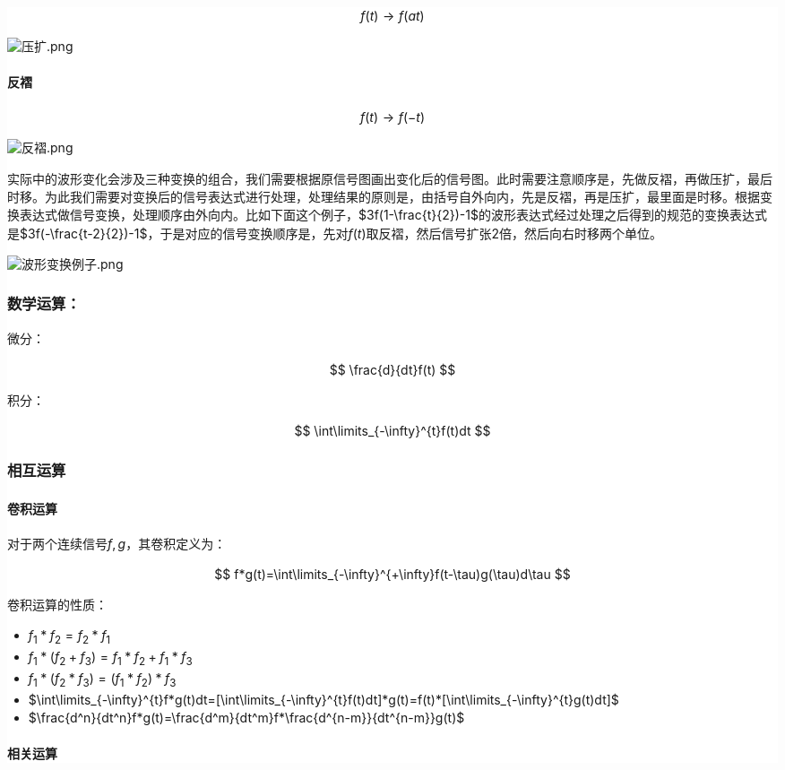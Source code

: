 $$
f(t) \rightarrow f(at)
$$

![压扩.png](https://s2.loli.net/2022/11/22/n8OJUe4DtsKa31h.png)

#### 反褶

$$
f(t) \rightarrow f(-t)
$$

![反褶.png](https://s2.loli.net/2022/11/22/5W6OjdznQlxrJXE.png)

实际中的波形变化会涉及三种变换的组合，我们需要根据原信号图画出变化后的信号图。此时需要注意顺序是，先做反褶，再做压扩，最后时移。为此我们需要对变换后的信号表达式进行处理，处理结果的原则是，由括号自外向内，先是反褶，再是压扩，最里面是时移。根据变换表达式做信号变换，处理顺序由外向内。比如下面这个例子，$3f(1-\frac{t}{2})-1$的波形表达式经过处理之后得到的规范的变换表达式是$3f(-\frac{t-2}{2})-1$，于是对应的信号变换顺序是，先对$f(t)$取反褶，然后信号扩张2倍，然后向右时移两个单位。

![波形变换例子.png](https://s2.loli.net/2022/11/22/rCUsHvIkxyZBOJT.png)

### 数学运算：

微分：

$$
\frac{d}{dt}f(t)
$$

积分：

$$
\int\limits_{-\infty}^{t}f(t)dt
$$

### 相互运算

#### 卷积运算

对于两个连续信号$f,g$，其卷积定义为：

$$
f*g(t)=\int\limits_{-\infty}^{+\infty}f(t-\tau)g(\tau)d\tau
$$

卷积运算的性质：

- $f_1*f_2=f_2*f_1$
- $f_1*(f_2+f_3)=f_1*f_2+f_1*f_3$
- $f_1*(f_2*f_3)=(f_1*f_2)*f_3$
- $\int\limits_{-\infty}^{t}f*g(t)dt=[\int\limits_{-\infty}^{t}f(t)dt]*g(t)=f(t)*[\int\limits_{-\infty}^{t}g(t)dt]$
- $\frac{d^n}{dt^n}f*g(t)=\frac{d^m}{dt^m}f*\frac{d^{n-m}}{dt^{n-m}}g(t)$

#### 相关运算
